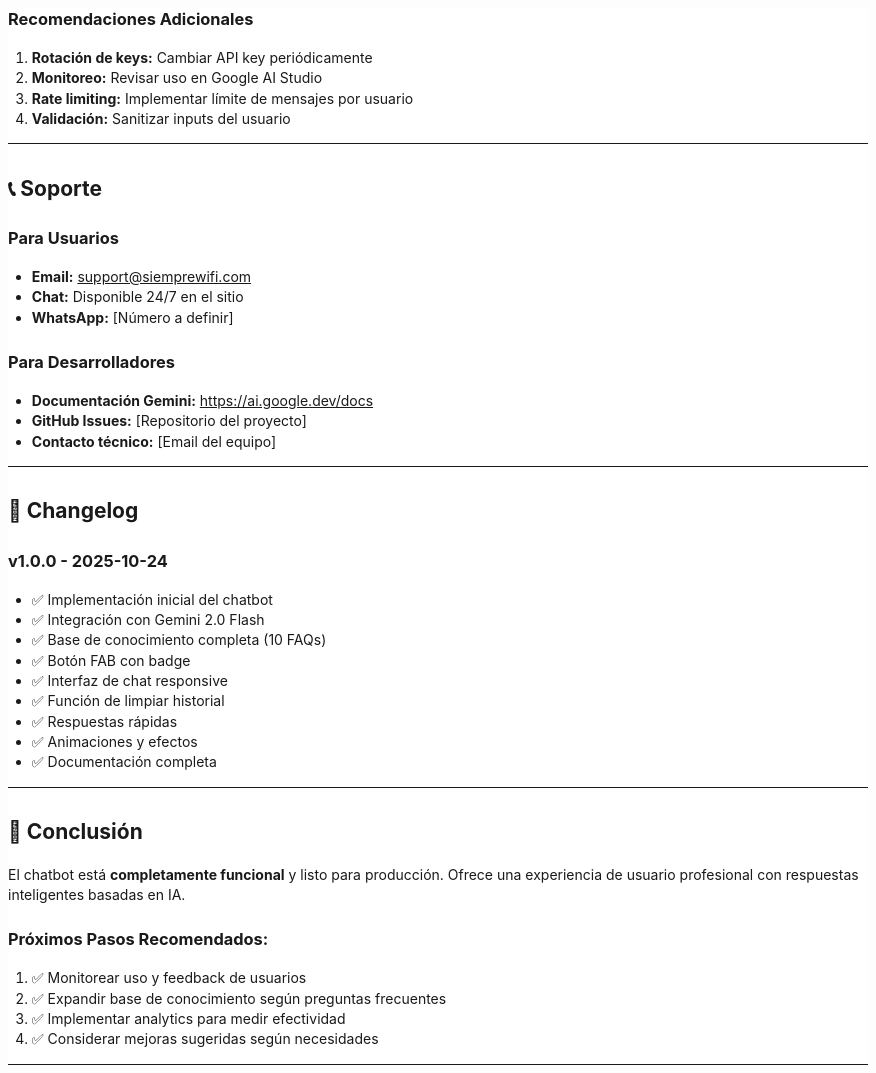 ### Recomendaciones Adicionales
1. **Rotación de keys:** Cambiar API key periódicamente
2. **Monitoreo:** Revisar uso en Google AI Studio
3. **Rate limiting:** Implementar límite de mensajes por usuario
4. **Validación:** Sanitizar inputs del usuario

---

## 📞 Soporte

### Para Usuarios
- **Email:** support@siemprewifi.com
- **Chat:** Disponible 24/7 en el sitio
- **WhatsApp:** [Número a definir]

### Para Desarrolladores
- **Documentación Gemini:** https://ai.google.dev/docs
- **GitHub Issues:** [Repositorio del proyecto]
- **Contacto técnico:** [Email del equipo]

---

## 📝 Changelog

### v1.0.0 - 2025-10-24
- ✅ Implementación inicial del chatbot
- ✅ Integración con Gemini 2.0 Flash
- ✅ Base de conocimiento completa (10 FAQs)
- ✅ Botón FAB con badge
- ✅ Interfaz de chat responsive
- ✅ Función de limpiar historial
- ✅ Respuestas rápidas
- ✅ Animaciones y efectos
- ✅ Documentación completa

---

## 🎯 Conclusión

El chatbot está **completamente funcional** y listo para producción. Ofrece una experiencia de usuario profesional con respuestas inteligentes basadas en IA.

### Próximos Pasos Recomendados:
1. ✅ Monitorear uso y feedback de usuarios
2. ✅ Expandir base de conocimiento según preguntas frecuentes
3. ✅ Implementar analytics para medir efectividad
4. ✅ Considerar mejoras sugeridas según necesidades

---
